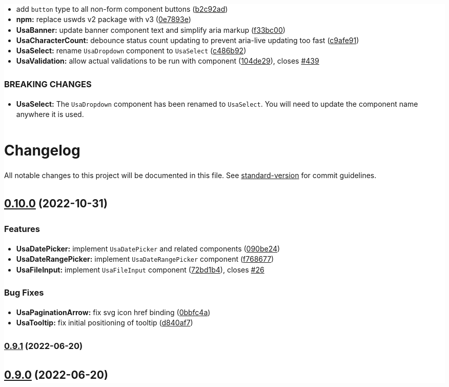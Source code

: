 * add `button` type to all non-form component buttons ([b2c92ad](https://github.com/patrickcate/vue-uswds/commit/b2c92ada9c177f22582461e29b90181f8d090e3a))
* **npm:** replace uswds v2 package with v3 ([0e7893e](https://github.com/patrickcate/vue-uswds/commit/0e7893e61edeebdc993bf01f7bb67c786cfed401))
* **UsaBanner:** update banner component text and simplify aria markup ([f33bc00](https://github.com/patrickcate/vue-uswds/commit/f33bc00b6af77992edb74eea34722afb41024af8))
* **UsaCharacterCount:** debounce status count updating to prevent aria-live updating too fast ([c9afe91](https://github.com/patrickcate/vue-uswds/commit/c9afe913a648c0eccc11a3664de53c5f63db0d6b))
* **UsaSelect:** rename `UsaDropdown` component to `UsaSelect` ([c486b92](https://github.com/patrickcate/vue-uswds/commit/c486b9258d5276a4875e95b54a6f2a2e3b70de1d))
* **UsaValidation:** allow actual validations to be run with component ([104de29](https://github.com/patrickcate/vue-uswds/commit/104de2948ea57114373e9e4e5051936b8d005ea9)), closes [#439](https://github.com/patrickcate/vue-uswds/issues/439)


### BREAKING CHANGES

* **UsaSelect:** The `UsaDropdown` component has been renamed to `UsaSelect`. You will need to update the component
name anywhere it is used.

# Changelog

All notable changes to this project will be documented in this file. See [standard-version](https://github.com/conventional-changelog/standard-version) for commit guidelines.

## [0.10.0](https://github.com/patrickcate/vue-uswds/compare/v0.9.1...v0.10.0) (2022-10-31)


### Features

* **UsaDatePicker:** implement `UsaDatePicker` and related components ([090be24](https://github.com/patrickcate/vue-uswds/commit/090be249a6df276bfc0e6dcc7617b02e1d9e1d44))
* **UsaDateRangePicker:** implement `UsaDateRangePicker` component ([f768677](https://github.com/patrickcate/vue-uswds/commit/f768677399a65ffe527fd7eb9f6733192aedcb45))
* **UsaFileInput:** implement `UsaFileInput` component ([72bd1b4](https://github.com/patrickcate/vue-uswds/commit/72bd1b456e38f858ab1bd22003bc163edb4d9801)), closes [#26](https://github.com/patrickcate/vue-uswds/issues/26)


### Bug Fixes

* **UsaPaginationArrow:** fix svg icon href binding ([0bbfc4a](https://github.com/patrickcate/vue-uswds/commit/0bbfc4ab95f987a8a07cf9e8d9c02f412bc42dec))
* **UsaTooltip:** fix initial positioning of tooltip ([d840af7](https://github.com/patrickcate/vue-uswds/commit/d840af7921d8cab1b8c1415a2c53cf4518c013f4))

### [0.9.1](https://github.com/patrickcate/vue-uswds/compare/v0.9.0...v0.9.1) (2022-06-20)

## [0.9.0](https://github.com/patrickcate/vue-uswds/compare/v0.8.0...v0.9.0) (2022-06-20)
